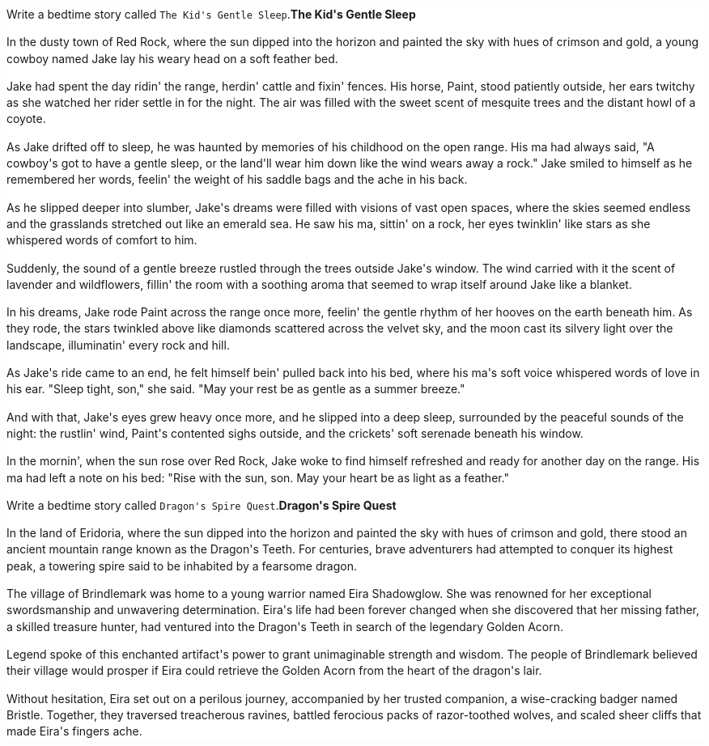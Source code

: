 Write a bedtime story called `The Kid's Gentle Sleep`.<start>**The Kid's Gentle Sleep**

In the dusty town of Red Rock, where the sun dipped into the horizon and painted the sky with hues of crimson and gold, a young cowboy named Jake lay his weary head on a soft feather bed.

Jake had spent the day ridin' the range, herdin' cattle and fixin' fences. His horse, Paint, stood patiently outside, her ears twitchy as she watched her rider settle in for the night. The air was filled with the sweet scent of mesquite trees and the distant howl of a coyote.

As Jake drifted off to sleep, he was haunted by memories of his childhood on the open range. His ma had always said, "A cowboy's got to have a gentle sleep, or the land'll wear him down like the wind wears away a rock." Jake smiled to himself as he remembered her words, feelin' the weight of his saddle bags and the ache in his back.

As he slipped deeper into slumber, Jake's dreams were filled with visions of vast open spaces, where the skies seemed endless and the grasslands stretched out like an emerald sea. He saw his ma, sittin' on a rock, her eyes twinklin' like stars as she whispered words of comfort to him.

Suddenly, the sound of a gentle breeze rustled through the trees outside Jake's window. The wind carried with it the scent of lavender and wildflowers, fillin' the room with a soothing aroma that seemed to wrap itself around Jake like a blanket.

In his dreams, Jake rode Paint across the range once more, feelin' the gentle rhythm of her hooves on the earth beneath him. As they rode, the stars twinkled above like diamonds scattered across the velvet sky, and the moon cast its silvery light over the landscape, illuminatin' every rock and hill.

As Jake's ride came to an end, he felt himself bein' pulled back into his bed, where his ma's soft voice whispered words of love in his ear. "Sleep tight, son," she said. "May your rest be as gentle as a summer breeze."

And with that, Jake's eyes grew heavy once more, and he slipped into a deep sleep, surrounded by the peaceful sounds of the night: the rustlin' wind, Paint's contented sighs outside, and the crickets' soft serenade beneath his window.

In the mornin', when the sun rose over Red Rock, Jake woke to find himself refreshed and ready for another day on the range. His ma had left a note on his bed: "Rise with the sun, son. May your heart be as light as a feather."<end>

Write a bedtime story called `Dragon's Spire Quest`.<start>**Dragon's Spire Quest**

In the land of Eridoria, where the sun dipped into the horizon and painted the sky with hues of crimson and gold, there stood an ancient mountain range known as the Dragon's Teeth. For centuries, brave adventurers had attempted to conquer its highest peak, a towering spire said to be inhabited by a fearsome dragon.

The village of Brindlemark was home to a young warrior named Eira Shadowglow. She was renowned for her exceptional swordsmanship and unwavering determination. Eira's life had been forever changed when she discovered that her missing father, a skilled treasure hunter, had ventured into the Dragon's Teeth in search of the legendary Golden Acorn.

Legend spoke of this enchanted artifact's power to grant unimaginable strength and wisdom. The people of Brindlemark believed their village would prosper if Eira could retrieve the Golden Acorn from the heart of the dragon's lair.

Without hesitation, Eira set out on a perilous journey, accompanied by her trusted companion, a wise-cracking badger named Bristle. Together, they traversed treacherous ravines, battled ferocious packs of razor-toothed wolves, and scaled sheer cliffs that made Eira's fingers ache.
